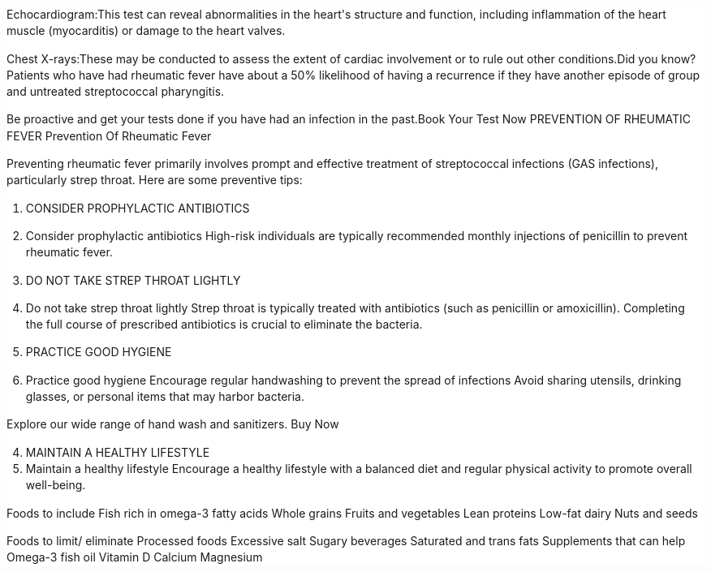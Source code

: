 Echocardiogram:This test can reveal abnormalities in the heart's structure and function, including inflammation of the heart muscle (myocarditis) or damage to the heart valves.

Chest X-rays:These may be conducted to assess the extent of cardiac involvement or to rule out other conditions.Did you know?
Patients who have had rheumatic fever have about a 50% likelihood of having a recurrence if they have another episode of group and untreated streptococcal pharyngitis.

Be proactive and get your tests done if you have had an infection in the past.Book Your Test Now
PREVENTION OF RHEUMATIC FEVER
Prevention Of Rheumatic Fever

Preventing rheumatic fever primarily involves prompt and effective treatment of streptococcal infections (GAS infections), particularly strep throat. Here are some preventive tips:

1. CONSIDER PROPHYLACTIC ANTIBIOTICS
1. Consider prophylactic antibiotics
High-risk individuals are typically recommended monthly injections of penicillin to prevent rheumatic fever.
2. DO NOT TAKE STREP THROAT LIGHTLY

2. Do not take strep throat lightly
Strep throat is typically treated with antibiotics (such as penicillin or amoxicillin).
Completing the full course of prescribed antibiotics is crucial to eliminate the bacteria.

3. PRACTICE GOOD HYGIENE
3. Practice good hygiene
Encourage regular handwashing to prevent the spread of infections
Avoid sharing utensils, drinking glasses, or personal items that may harbor bacteria.

Explore our wide range of hand wash and sanitizers.
Buy Now

4. MAINTAIN A HEALTHY LIFESTYLE
4. Maintain a healthy lifestyle
Encourage a healthy lifestyle with a balanced diet and regular physical activity to promote overall well-being.

Foods to include
Fish rich in omega-3 fatty acids
Whole grains
Fruits and vegetables
Lean proteins
Low-fat dairy
Nuts and seeds

Foods to limit/ eliminate
Processed foods
Excessive salt
Sugary beverages
Saturated and trans fats
Supplements that can help
Omega-3 fish oil
Vitamin D
Calcium
Magnesium
